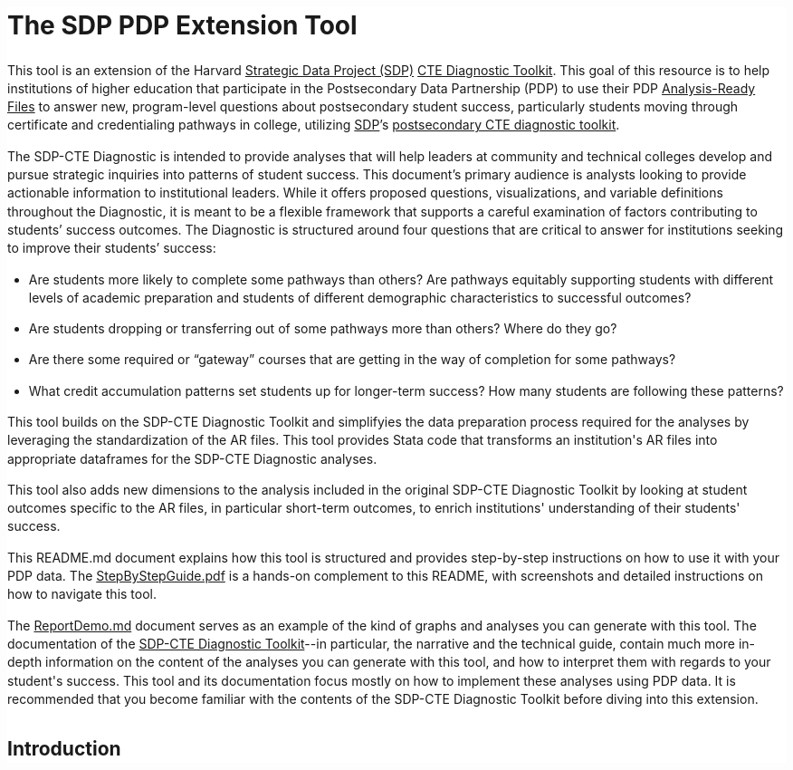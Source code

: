 # The SDP PDP Extension Tool

This tool is an extension of the Harvard [Strategic Data Project (SDP)](https://sdp.cepr.harvard.edu/home) [CTE Diagnostic Toolkit](https://sdp.cepr.harvard.edu/sdp-cte-diagnostic-toolkit). This goal of this resource is to help institutions of higher education that participate in the Postsecondary Data Partnership (PDP) to use their PDP [Analysis-Ready Files](https://help.studentclearinghouse.org/pdp/knowledge-base/using-the-analysis-ready-files) 
to answer new, program-level questions about postsecondary student success, particularly students moving through certificate and credentialing pathways in college, utilizing [SDP]((https://sdp.cepr.harvard.edu/home))’s [postsecondary CTE diagnostic toolkit]((https://sdp.cepr.harvard.edu/sdp-cte-diagnostic-toolkit)). 

The SDP-CTE Diagnostic is intended to provide analyses that will help leaders at community and technical colleges develop and pursue strategic inquiries into patterns of student success. This document’s primary audience is analysts looking to provide actionable information to institutional leaders. While it offers proposed questions, visualizations, and variable definitions throughout the Diagnostic, it is meant to be a flexible framework that supports a careful examination of factors contributing to students’ success outcomes. The Diagnostic is structured around four questions that are critical to answer for institutions seeking to improve their students’ success: 

- Are students more likely to complete some pathways than others? Are pathways equitably supporting students with different levels of academic preparation and students of different demographic characteristics to successful outcomes? 

- Are students dropping or transferring out of some pathways more than others? Where do they go? 

- Are there some required or “gateway” courses that are getting in the way of completion for some pathways? 

- What credit accumulation patterns set students up for longer-term success? How many students are following these patterns? 

This tool builds on the SDP-CTE Diagnostic Toolkit and simplifyies the data preparation process required for the analyses by leveraging the standardization of the AR files. This tool provides Stata code that transforms an institution's AR files into appropriate dataframes for the SDP-CTE Diagnostic analyses.

This tool also adds new dimensions to the analysis included in the original SDP-CTE Diagnostic Toolkit by looking at student outcomes specific to the AR files, in particular short-term outcomes, to enrich institutions' understanding of their students' success.

This README.md document explains how this tool is structured and provides step-by-step instructions on how to use it with your PDP data. The [StepByStepGuide.pdf](StepByStepGuide.pdf) is a hands-on complement to this README, with screenshots and detailed instructions on how to navigate this tool. 

The [ReportDemo.md](ReportDemo.md) document serves as an example of the kind of graphs and analyses you can generate with this tool. The documentation of the [SDP-CTE Diagnostic Toolkit](https://sdp.cepr.harvard.edu/sdp-cte-diagnostic-toolkit)--in particular, the narrative and the technical guide, contain much more in-depth information on the content of the analyses you can generate with this tool, and how to interpret them with regards to your student's success. This tool and its documentation focus mostly on how to implement these analyses using PDP data. It is recommended that you become familiar with the contents of the SDP-CTE Diagnostic Toolkit before diving into this extension.

## Introduction

